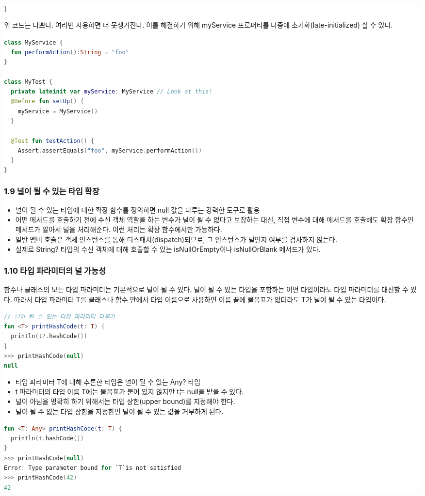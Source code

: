 ```kotlin
}
```

위 코드는 나쁘다. 여러번 사용하면 더 못생겨진다.  이를 해결하기 위해 myService 프로퍼티를 나중에 초기화(late-initialized) 할 수 있다.

```kotlin
class MyService {
  fun performAction():String = "foo"
}

class MyTest {
  private lateinit var myService: MyService // Look at this!
  @Before fun setUp() {
    myService = MyService()
  }
  
  @Test fun testAction() {
    Assert.assertEquals("foo", myService.performAction())
  }
}
```



### 1.9 널이 될 수 있는 타입 확장

- 널이 될 수 있는 타입에 대한 확장 함수를 정의하면 null 값을 다루는 강력한 도구로 활용
- 어떤 메서드를 호출하기 전에 수신 객체 역할을 하는 변수가 널이 될 수 없다고 보장하는 대신, 직접 변수에 대해 메서드를 호출해도 확장 함수인 메서드가 알아서 널을 처리해준다. 이런 처리는 확장 함수에서만 가능하다.
- 일반 멤버 호출은 객체 인스턴스를 통해 디스패치(dispatch)되므로, 그 인스턴스가 널인지 여부를 검사하지 않는다.
- 실제로 String? 타입의 수신 객체에 대해 호출할 수 있는 isNullOrEmpty이나 isNullOrBlank 메서드가 있다.



### 1.10 타입 파라미터의 널 가능성

 함수나 클래스의 모든 타입 파라미터는 기본적으로 널이 될 수 있다. 널이 될 수 있는 타입을 포함하는 어떤 타입이라도 타입 파라미터를 대신할 수 있다. 따라서 타입 파라미터 T를 클래스나 함수 안에서 타입 이름으로 사용하면 이름 끝에 물음표가 없더라도 T가 널이 될 수 있는 타입이다.

```kotlin
// 널이 될 수 있는 타입 파라미터 다루기
fun <T> printHashCode(t: T) {
  println(t?.hashCode())
}
>>> printHashCode(null)
null
```

- 타입 파라미터 T에 대해 추론한 타입은 널이 될 수 있는 Any? 타입
- t 파라미터의 타입 이름 T에는 물음표가 붙어 있지 않지만 t는 null을 받을 수 있다.
- 널이 아님을 명확히 하기 위해서는 타입 상한(upper bound)를 지정해야 한다.
- 널이 될 수 없는 타입 상한을 지정한면 널이 될 수 있는 값을 거부하게 된다.



```kotlin
fun <T: Any> printHashCode(t: T) {
  println(t.hashCode())
}
>>> printHashCode(null)
Error: Type parameter bound for `T`is not satisfied
>>> printHashCode(42)
42
```
